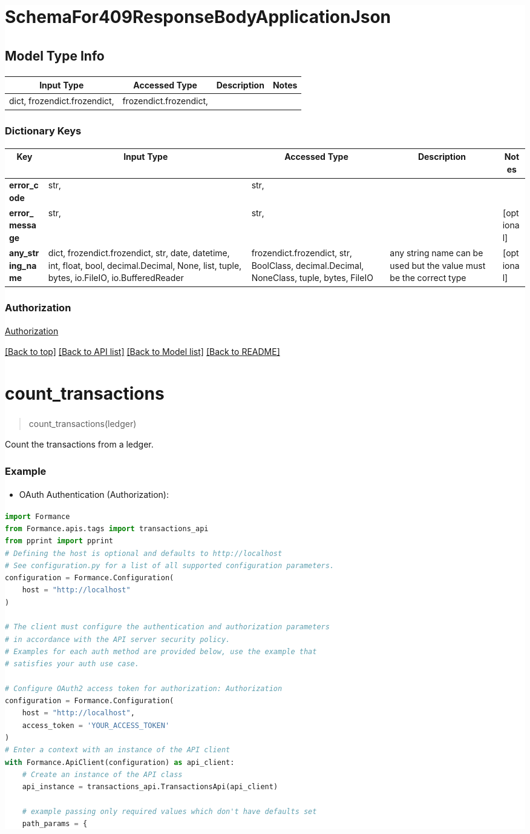# SchemaFor409ResponseBodyApplicationJson

## Model Type Info
Input Type | Accessed Type | Description | Notes
------------ | ------------- | ------------- | -------------
dict, frozendict.frozendict,  | frozendict.frozendict,  |  | 

### Dictionary Keys
Key | Input Type | Accessed Type | Description | Notes
------------ | ------------- | ------------- | ------------- | -------------
**error_code** | str,  | str,  |  | 
**error_message** | str,  | str,  |  | [optional] 
**any_string_name** | dict, frozendict.frozendict, str, date, datetime, int, float, bool, decimal.Decimal, None, list, tuple, bytes, io.FileIO, io.BufferedReader | frozendict.frozendict, str, BoolClass, decimal.Decimal, NoneClass, tuple, bytes, FileIO | any string name can be used but the value must be the correct type | [optional]

### Authorization

[Authorization](../../../README.md#Authorization)

[[Back to top]](#__pageTop) [[Back to API list]](../../../README.md#documentation-for-api-endpoints) [[Back to Model list]](../../../README.md#documentation-for-models) [[Back to README]](../../../README.md)

# **count_transactions**
<a name="count_transactions"></a>
> count_transactions(ledger)

Count the transactions from a ledger.

### Example

* OAuth Authentication (Authorization):
```python
import Formance
from Formance.apis.tags import transactions_api
from pprint import pprint
# Defining the host is optional and defaults to http://localhost
# See configuration.py for a list of all supported configuration parameters.
configuration = Formance.Configuration(
    host = "http://localhost"
)

# The client must configure the authentication and authorization parameters
# in accordance with the API server security policy.
# Examples for each auth method are provided below, use the example that
# satisfies your auth use case.

# Configure OAuth2 access token for authorization: Authorization
configuration = Formance.Configuration(
    host = "http://localhost",
    access_token = 'YOUR_ACCESS_TOKEN'
)
# Enter a context with an instance of the API client
with Formance.ApiClient(configuration) as api_client:
    # Create an instance of the API class
    api_instance = transactions_api.TransactionsApi(api_client)

    # example passing only required values which don't have defaults set
    path_params = {
```